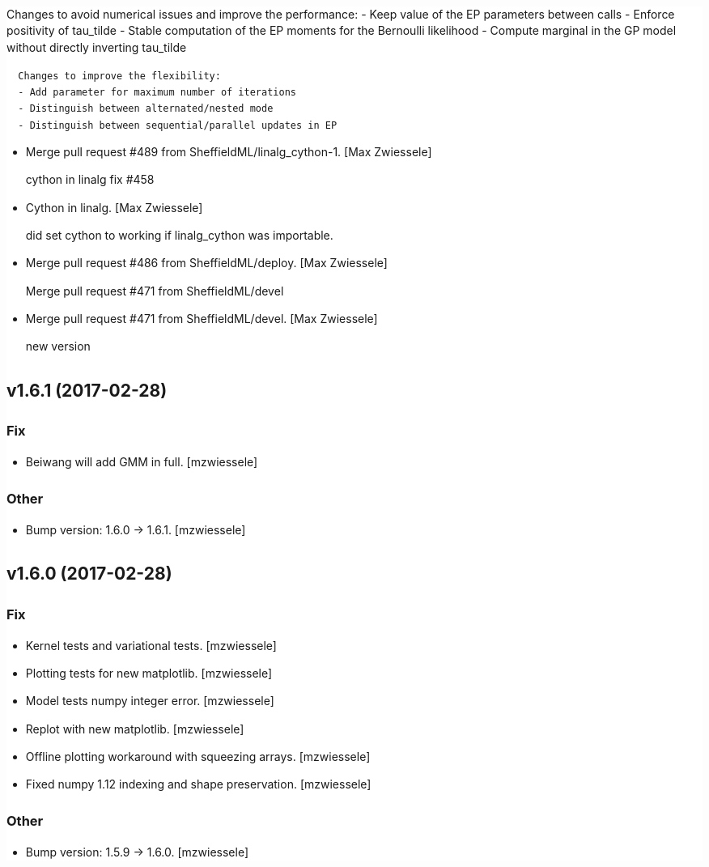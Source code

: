   Changes to avoid numerical issues and improve the performance:
      - Keep value of the EP parameters between calls
      - Enforce positivity of tau_tilde
      - Stable computation of the EP moments for the Bernoulli likelihood
      - Compute marginal in the GP model without directly inverting tau_tilde

      Changes to improve the flexibility:
      - Add parameter for maximum number of iterations
      - Distinguish between alternated/nested mode
      - Distinguish between sequential/parallel updates in EP

* Merge pull request #489 from SheffieldML/linalg_cython-1. [Max Zwiessele]

  cython in linalg fix #458

* Cython in linalg. [Max Zwiessele]

  did set cython to working if linalg_cython was importable.

* Merge pull request #486 from SheffieldML/deploy. [Max Zwiessele]

  Merge pull request #471 from SheffieldML/devel

* Merge pull request #471 from SheffieldML/devel. [Max Zwiessele]

  new version


## v1.6.1 (2017-02-28)

### Fix

* Beiwang will add GMM in full. [mzwiessele]

### Other

* Bump version: 1.6.0 → 1.6.1. [mzwiessele]


## v1.6.0 (2017-02-28)

### Fix

* Kernel tests and variational tests. [mzwiessele]

* Plotting tests for new matplotlib. [mzwiessele]

* Model tests numpy integer error. [mzwiessele]

* Replot with new matplotlib. [mzwiessele]

* Offline plotting workaround with squeezing arrays. [mzwiessele]

* Fixed numpy 1.12 indexing and shape preservation. [mzwiessele]

### Other

* Bump version: 1.5.9 → 1.6.0. [mzwiessele]
